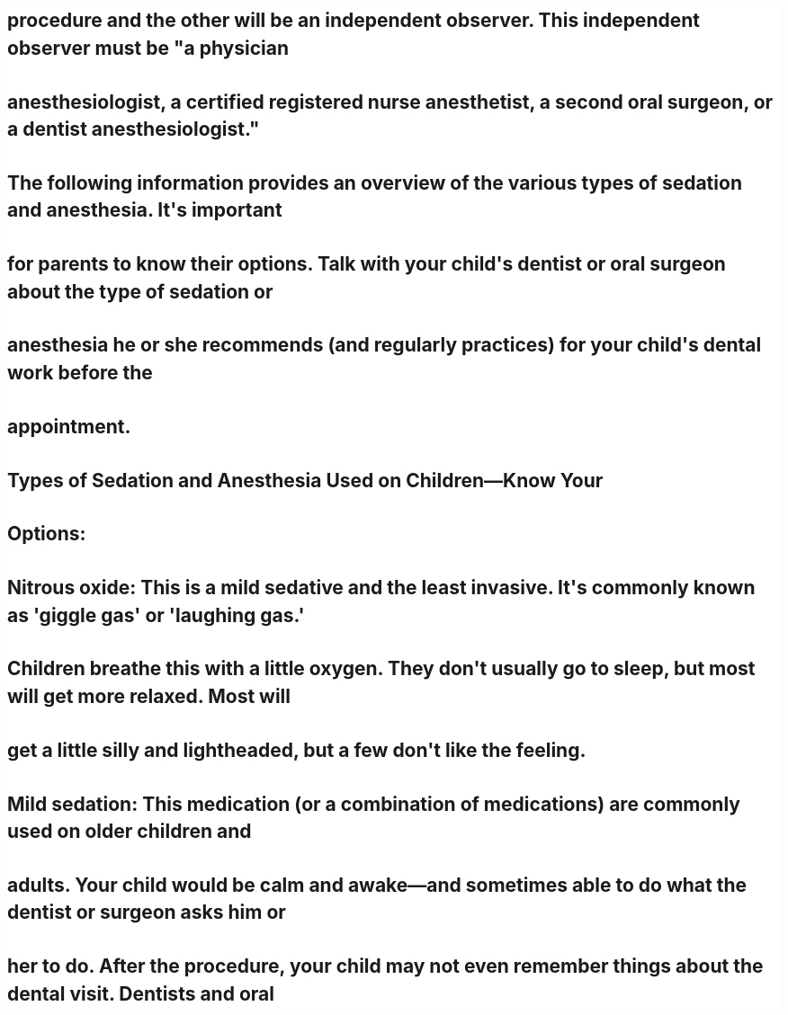 ## procedure and the other will be an independent observer. This independent observer must be "a physician 

## anesthesiologist, a certified registered nurse anesthetist, a second oral surgeon, or a dentist anesthesiologist." 

## The following information provides an overview of the various types of sedation and anesthesia. It's important 

## for parents to know their options. Talk with your child's dentist or oral surgeon about the type of sedation or 

## anesthesia he or she recommends (and regularly practices) for your child's dental work before the 

## appointment. 

## Types of Sedation and Anesthesia Used on Children—Know Your 

## Options: 

## Nitrous oxide: This is a mild sedative and the least invasive. It's commonly known as 'giggle gas' or 'laughing gas.' 

## Children breathe this with a little oxygen. They don't usually go to sleep, but most will get more relaxed. Most will 

## get a little silly and lightheaded, but a few don't like the feeling. 

## Mild sedation: This medication (or a combination of medications) are commonly used on older children and 

## adults. Your child would be calm and awake—and sometimes able to do what the dentist or surgeon asks him or 

## her to do. After the procedure, your child may not even remember things about the dental visit. Dentists and oral 
